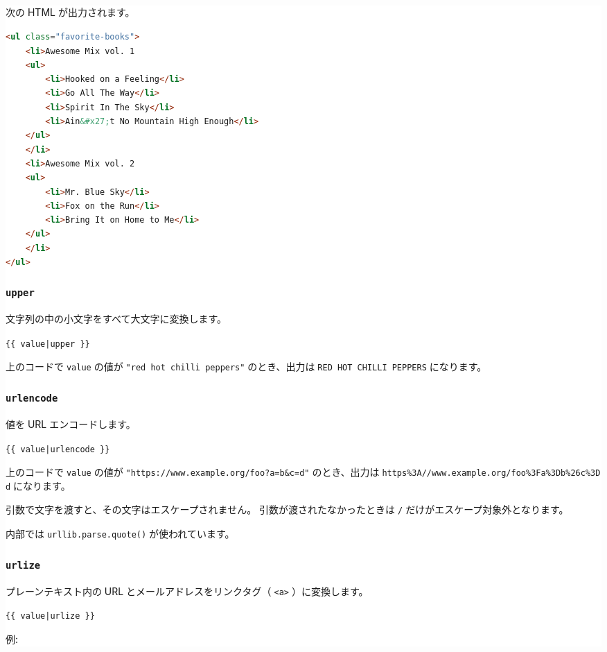 次の HTML が出力されます。

```html
<ul class="favorite-books">
    <li>Awesome Mix vol. 1
    <ul>
        <li>Hooked on a Feeling</li>
        <li>Go All The Way</li>
        <li>Spirit In The Sky</li>
        <li>Ain&#x27;t No Mountain High Enough</li>
    </ul>
    </li>
    <li>Awesome Mix vol. 2
    <ul>
        <li>Mr. Blue Sky</li>
        <li>Fox on the Run</li>
        <li>Bring It on Home to Me</li>
    </ul>
    </li>
</ul>
```

### `upper`

文字列の中の小文字をすべて大文字に変換します。

```django
{{ value|upper }}
```

上のコードで `value` の値が `"red hot chilli peppers"` のとき、出力は `RED HOT CHILLI PEPPERS` になります。

### `urlencode`

値を URL エンコードします。

```django
{{ value|urlencode }}
```

上のコードで `value` の値が `"https://www.example.org/foo?a=b&c=d"` のとき、出力は `https%3A//www.example.org/foo%3Fa%3Db%26c%3Dd` になります。

引数で文字を渡すと、その文字はエスケープされません。
引数が渡されたなかったときは `/` だけがエスケープ対象外となります。

内部では `urllib.parse.quote()` が使われています。

### `urlize`

プレーンテキスト内の URL とメールアドレスをリンクタグ（ `<a>` ）に変換します。

```django
{{ value|urlize }}
```

例:
